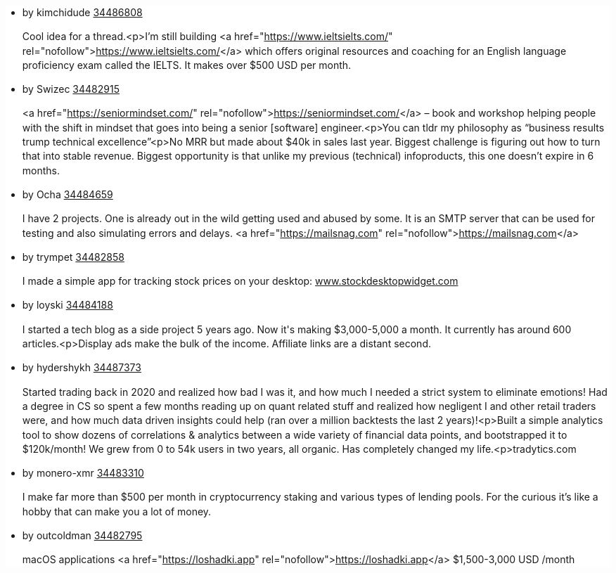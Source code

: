 -   by kimchidude [34486808](https://news.ycombinator.com/item?id=34486808)

    Cool idea for a thread.&lt;p&gt;I’m still building &lt;a
    href="<https://www.ieltsielts.com/>"
    rel="nofollow"&gt;<https://www.ieltsielts.com/>&lt;/a&gt; which offers original resources
    and coaching for an English language proficiency exam called the IELTS. It
    makes over $500 USD per month.

-   by Swizec [34482915](https://news.ycombinator.com/item?id=34482915)

    &lt;a href="<https://seniormindset.com/>"
    rel="nofollow"&gt;<https://seniormindset.com/>&lt;/a&gt; – book and workshop helping
    people with the shift in mindset that goes into being a senior [software]
    engineer.&lt;p&gt;You can tldr my philosophy as “business results trump technical
    excellence”&lt;p&gt;No MRR but made about $40k in sales last year. Biggest challenge
    is figuring out how to turn that into stable revenue. Biggest opportunity is
    that unlike my previous (technical) infoproducts, this one doesn’t expire in 6
    months.

-   by Ocha [34484659](https://news.ycombinator.com/item?id=34484659)

    I have 2 projects. One is already out in the wild getting used and abused by
    some. It is an SMTP server that can be used for testing and also simulating
    errors and delays. &lt;a href="<https://mailsnag.com>"
    rel="nofollow"&gt;<https://mailsnag.com>&lt;/a&gt;

-   by trympet [34482858](https://news.ycombinator.com/item?id=34482858)

    I made a simple app for tracking stock prices on your desktop:
    www.stockdesktopwidget.com

-   by loyski [34484188](https://news.ycombinator.com/item?id=34484188)

    I started a tech blog as a side project 5 years ago. Now it's making
    $3,000-5,000 a month. It currently has around 600 articles.&lt;p&gt;Display ads make
    the bulk of the income. Affiliate links are a distant second.

-   by hydershykh [34487373](https://news.ycombinator.com/item?id=34487373)

    Started trading back in 2020 and realized how bad I was it, and how much I
    needed a strict system to eliminate emotions! Had a degree in CS so spent a
    few months reading up on quant related stuff and realized how negligent I and
    other retail traders were, and how much data driven insights could help (ran
    over a million backtests the last 2 years)!&lt;p&gt;Built a simple analytics tool to
    show dozens of correlations &amp; analytics between a wide variety of financial
    data points, and bootstrapped it to $120k/month! We grew from 0 to 54k users
    in two years, all organic. Has completely changed my life.&lt;p&gt;tradytics.com

-   by monero-xmr [34483310](https://news.ycombinator.com/item?id=34483310)

    I make far more than $500 per month in cryptocurrency staking and various
    types of lending pools. For the curious it’s like a hobby that can make you a
    lot of money.

-   by outcoldman [34482795](https://news.ycombinator.com/item?id=34482795)

    macOS applications &lt;a href="<https://loshadki.app>"
    rel="nofollow"&gt;<https://loshadki.app>&lt;/a&gt; $1,500-3,000 USD /month
